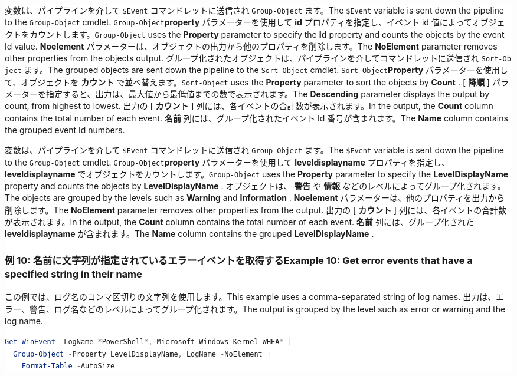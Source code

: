 <span data-ttu-id="c9568-191">変数は、パイプラインを介して `$Event` コマンドレットに送信され `Group-Object` ます。</span><span class="sxs-lookup"><span data-stu-id="c9568-191">The `$Event` variable is sent down the pipeline to the `Group-Object` cmdlet.</span></span> <span data-ttu-id="c9568-192">`Group-Object`**property** パラメーターを使用して **id** プロパティを指定し、イベント id 値によってオブジェクトをカウントします。</span><span class="sxs-lookup"><span data-stu-id="c9568-192">`Group-Object` uses the **Property** parameter to specify the **Id** property and counts the objects by the event Id value.</span></span> <span data-ttu-id="c9568-193">**Noelement** パラメーターは、オブジェクトの出力から他のプロパティを削除します。</span><span class="sxs-lookup"><span data-stu-id="c9568-193">The **NoElement** parameter removes other properties from the objects output.</span></span> <span data-ttu-id="c9568-194">グループ化されたオブジェクトは、パイプラインを介してコマンドレットに送信され `Sort-Object` ます。</span><span class="sxs-lookup"><span data-stu-id="c9568-194">The grouped objects are sent down the pipeline to the `Sort-Object` cmdlet.</span></span> <span data-ttu-id="c9568-195">`Sort-Object`**Property** パラメーターを使用して、オブジェクトを **カウント** で並べ替えます。</span><span class="sxs-lookup"><span data-stu-id="c9568-195">`Sort-Object` uses the **Property** parameter to sort the objects by **Count** .</span></span> <span data-ttu-id="c9568-196">[ **降順** ] パラメーターを指定すると、出力は、最大値から最低値までの数で表示されます。</span><span class="sxs-lookup"><span data-stu-id="c9568-196">The **Descending** parameter displays the output by count, from highest to lowest.</span></span> <span data-ttu-id="c9568-197">出力の [ **カウント** ] 列には、各イベントの合計数が表示されます。</span><span class="sxs-lookup"><span data-stu-id="c9568-197">In the output, the **Count** column contains the total number of each event.</span></span> <span data-ttu-id="c9568-198">**名前** 列には、グループ化されたイベント Id 番号が含まれます。</span><span class="sxs-lookup"><span data-stu-id="c9568-198">The **Name** column contains the grouped event Id numbers.</span></span>

<span data-ttu-id="c9568-199">変数は、パイプラインを介して `$Event` コマンドレットに送信され `Group-Object` ます。</span><span class="sxs-lookup"><span data-stu-id="c9568-199">The `$Event` variable is sent down the pipeline to the `Group-Object` cmdlet.</span></span> <span data-ttu-id="c9568-200">`Group-Object`**property** パラメーターを使用して **leveldisplayname** プロパティを指定し、 **leveldisplayname** でオブジェクトをカウントします。</span><span class="sxs-lookup"><span data-stu-id="c9568-200">`Group-Object` uses the **Property** parameter to specify the **LevelDisplayName** property and counts the objects by **LevelDisplayName** .</span></span> <span data-ttu-id="c9568-201">オブジェクトは、 **警告** や **情報** などのレベルによってグループ化されます。</span><span class="sxs-lookup"><span data-stu-id="c9568-201">The objects are grouped by the levels such as **Warning** and **Information** .</span></span>
<span data-ttu-id="c9568-202">**Noelement** パラメーターは、他のプロパティを出力から削除します。</span><span class="sxs-lookup"><span data-stu-id="c9568-202">The **NoElement** parameter removes other properties from the output.</span></span> <span data-ttu-id="c9568-203">出力の [ **カウント** ] 列には、各イベントの合計数が表示されます。</span><span class="sxs-lookup"><span data-stu-id="c9568-203">In the output, the **Count** column contains the total number of each event.</span></span> <span data-ttu-id="c9568-204">**名前** 列には、グループ化された **leveldisplayname** が含まれます。</span><span class="sxs-lookup"><span data-stu-id="c9568-204">The **Name** column contains the grouped **LevelDisplayName** .</span></span>

### <span data-ttu-id="c9568-205">例 10: 名前に文字列が指定されているエラーイベントを取得する</span><span class="sxs-lookup"><span data-stu-id="c9568-205">Example 10: Get error events that have a specified string in their name</span></span>

<span data-ttu-id="c9568-206">この例では、ログ名のコンマ区切りの文字列を使用します。</span><span class="sxs-lookup"><span data-stu-id="c9568-206">This example uses a comma-separated string of log names.</span></span> <span data-ttu-id="c9568-207">出力は、エラー、警告、ログ名などのレベルによってグループ化されます。</span><span class="sxs-lookup"><span data-stu-id="c9568-207">The output is grouped by the level such as error or warning and the log name.</span></span>

```powershell
Get-WinEvent -LogName *PowerShell*, Microsoft-Windows-Kernel-WHEA* |
  Group-Object -Property LevelDisplayName, LogName -NoElement |
    Format-Table -AutoSize
```

